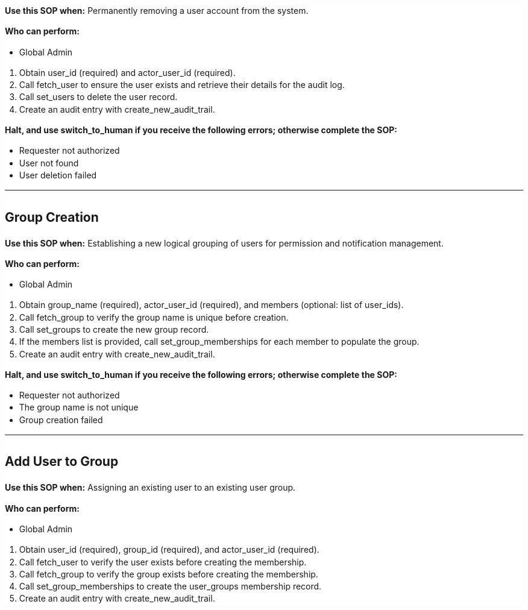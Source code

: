 **Use this SOP when:** Permanently removing a user account from the system.

**Who can perform:**

- Global Admin

1. Obtain user_id (required) and actor_user_id (required).
2. Call fetch_user to ensure the user exists and retrieve their details for the audit log.
3. Call set_users to delete the user record.
4. Create an audit entry with create_new_audit_trail.

**Halt, and use switch_to_human if you receive the following errors; otherwise complete the SOP:**

- Requester not authorized
- User not found
- User deletion failed

---

## Group Creation

**Use this SOP when:** Establishing a new logical grouping of users for permission and notification management.

**Who can perform:**

- Global Admin

1. Obtain group_name (required), actor_user_id (required), and members (optional: list of user_ids).
2. Call fetch_group to verify the group name is unique before creation.
3. Call set_groups to create the new group record.
4. If the members list is provided, call set_group_memberships for each member to populate the group.
5. Create an audit entry with create_new_audit_trail.

**Halt, and use switch_to_human if you receive the following errors; otherwise complete the SOP:**

- Requester not authorized
- The group name is not unique
- Group creation failed

---

## Add User to Group

**Use this SOP when:** Assigning an existing user to an existing user group.

**Who can perform:**

- Global Admin

1. Obtain user_id (required), group_id (required), and actor_user_id (required).
2. Call fetch_user to verify the user exists before creating the membership.
3. Call fetch_group to verify the group exists before creating the membership.
4. Call set_group_memberships to create the user_groups membership record.
5. Create an audit entry with create_new_audit_trail.
